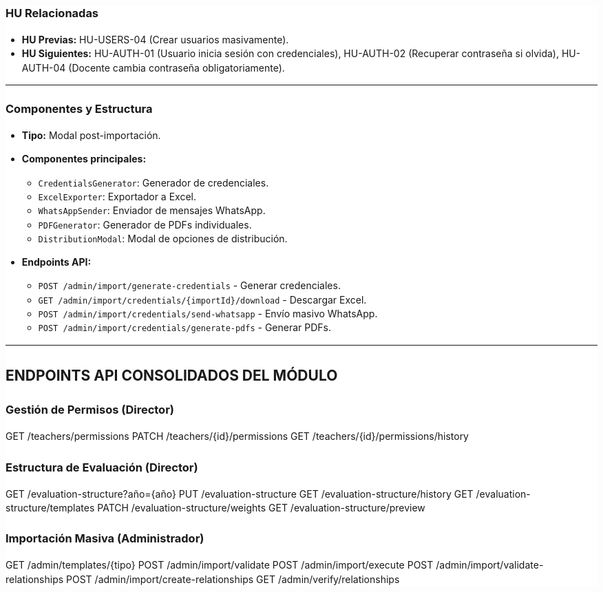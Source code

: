 
### **HU Relacionadas**

* **HU Previas:** HU-USERS-04 (Crear usuarios masivamente).
* **HU Siguientes:** HU-AUTH-01 (Usuario inicia sesión con credenciales), HU-AUTH-02 (Recuperar contraseña si olvida), HU-AUTH-04 (Docente cambia contraseña obligatoriamente).

---

### **Componentes y Estructura**

* **Tipo:** Modal post-importación.
* **Componentes principales:**

  * `CredentialsGenerator`: Generador de credenciales.
  * `ExcelExporter`: Exportador a Excel.
  * `WhatsAppSender`: Enviador de mensajes WhatsApp.
  * `PDFGenerator`: Generador de PDFs individuales.
  * `DistributionModal`: Modal de opciones de distribución.
* **Endpoints API:**

  * `POST /admin/import/generate-credentials` - Generar credenciales.
  * `GET /admin/import/credentials/{importId}/download` - Descargar Excel.
  * `POST /admin/import/credentials/send-whatsapp` - Envío masivo WhatsApp.
  * `POST /admin/import/credentials/generate-pdfs` - Generar PDFs.





---

## **ENDPOINTS API CONSOLIDADOS DEL MÓDULO**
### Gestión de Permisos (Director)
GET    /teachers/permissions
PATCH  /teachers/{id}/permissions
GET    /teachers/{id}/permissions/history

### Estructura de Evaluación (Director)
GET    /evaluation-structure?año={año}
PUT    /evaluation-structure
GET    /evaluation-structure/history
GET    /evaluation-structure/templates
PATCH  /evaluation-structure/weights
GET    /evaluation-structure/preview

### Importación Masiva (Administrador)
GET    /admin/templates/{tipo}
POST   /admin/import/validate
POST   /admin/import/execute
POST   /admin/import/validate-relationships
POST   /admin/import/create-relationships
GET    /admin/verify/relationships

